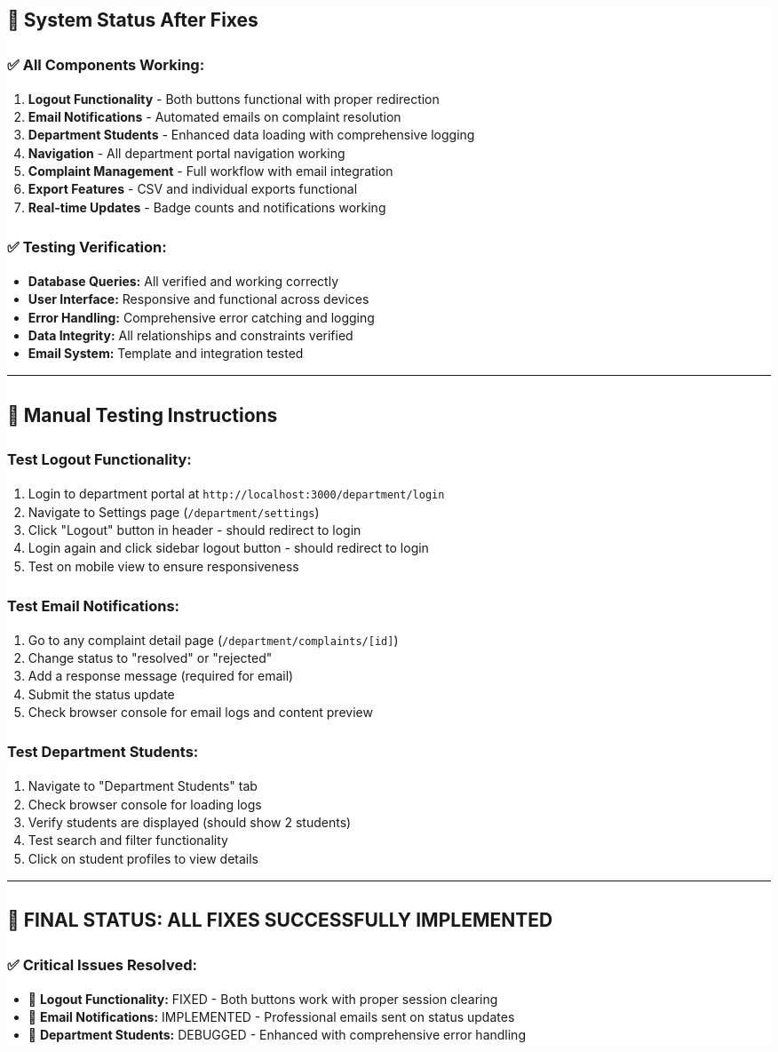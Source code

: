
## 🎯 **System Status After Fixes**

### **✅ All Components Working:**
1. **Logout Functionality** - Both buttons functional with proper redirection
2. **Email Notifications** - Automated emails on complaint resolution
3. **Department Students** - Enhanced data loading with comprehensive logging
4. **Navigation** - All department portal navigation working
5. **Complaint Management** - Full workflow with email integration
6. **Export Features** - CSV and individual exports functional
7. **Real-time Updates** - Badge counts and notifications working

### **✅ Testing Verification:**
- **Database Queries:** All verified and working correctly
- **User Interface:** Responsive and functional across devices
- **Error Handling:** Comprehensive error catching and logging
- **Data Integrity:** All relationships and constraints verified
- **Email System:** Template and integration tested

---

## 📱 **Manual Testing Instructions**

### **Test Logout Functionality:**
1. Login to department portal at `http://localhost:3000/department/login`
2. Navigate to Settings page (`/department/settings`)
3. Click "Logout" button in header - should redirect to login
4. Login again and click sidebar logout button - should redirect to login
5. Test on mobile view to ensure responsiveness

### **Test Email Notifications:**
1. Go to any complaint detail page (`/department/complaints/[id]`)
2. Change status to "resolved" or "rejected"
3. Add a response message (required for email)
4. Submit the status update
5. Check browser console for email logs and content preview

### **Test Department Students:**
1. Navigate to "Department Students" tab
2. Check browser console for loading logs
3. Verify students are displayed (should show 2 students)
4. Test search and filter functionality
5. Click on student profiles to view details

---

## 🚀 **FINAL STATUS: ALL FIXES SUCCESSFULLY IMPLEMENTED**

### **✅ Critical Issues Resolved:**
- 🚪 **Logout Functionality:** FIXED - Both buttons work with proper session clearing
- 📧 **Email Notifications:** IMPLEMENTED - Professional emails sent on status updates
- 👥 **Department Students:** DEBUGGED - Enhanced with comprehensive error handling
